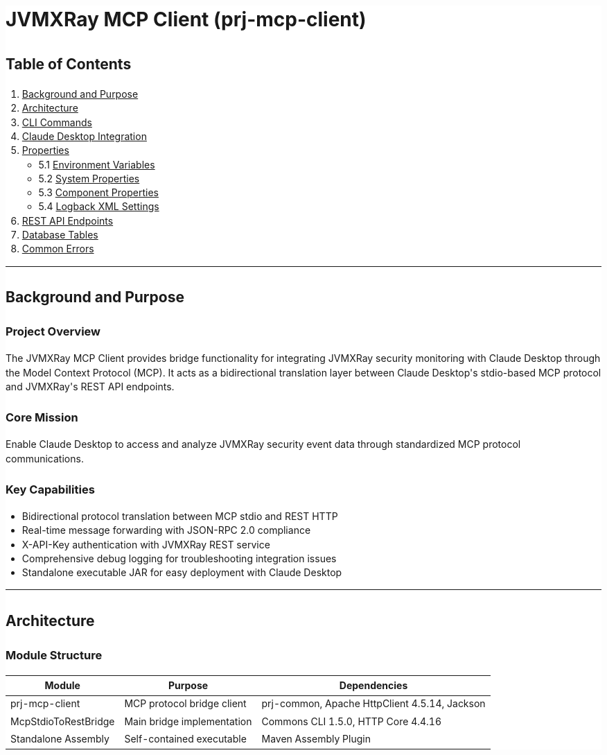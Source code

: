 # JVMXRay MCP Client (prj-mcp-client)

## Table of Contents

1. [Background and Purpose](#background-and-purpose)
2. [Architecture](#architecture)
3. [CLI Commands](#cli-commands)
4. [Claude Desktop Integration](#claude-desktop-integration)
5. [Properties](#properties)
   - 5.1 [Environment Variables](#environment-variables)
   - 5.2 [System Properties](#system-properties)
   - 5.3 [Component Properties](#component-properties)
   - 5.4 [Logback XML Settings](#logback-xml-settings)
6. [REST API Endpoints](#rest-api-endpoints)
7. [Database Tables](#database-tables)
8. [Common Errors](#common-errors)

---

## Background and Purpose

### Project Overview
The JVMXRay MCP Client provides bridge functionality for integrating JVMXRay security monitoring with Claude Desktop through the Model Context Protocol (MCP). It acts as a bidirectional translation layer between Claude Desktop's stdio-based MCP protocol and JVMXRay's REST API endpoints.

### Core Mission
Enable Claude Desktop to access and analyze JVMXRay security event data through standardized MCP protocol communications.

### Key Capabilities
- Bidirectional protocol translation between MCP stdio and REST HTTP
- Real-time message forwarding with JSON-RPC 2.0 compliance
- X-API-Key authentication with JVMXRay REST service
- Comprehensive debug logging for troubleshooting integration issues
- Standalone executable JAR for easy deployment with Claude Desktop

---

## Architecture

### Module Structure

| Module | Purpose | Dependencies |
|--------|---------|--------------|
| prj-mcp-client | MCP protocol bridge client | prj-common, Apache HttpClient 4.5.14, Jackson |
| McpStdioToRestBridge | Main bridge implementation | Commons CLI 1.5.0, HTTP Core 4.4.16 |
| Standalone Assembly | Self-contained executable | Maven Assembly Plugin |
